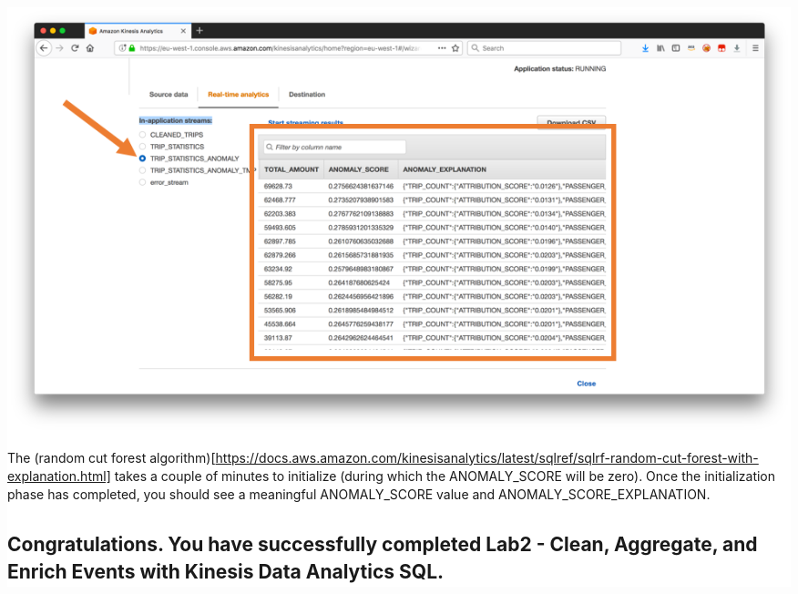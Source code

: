 ![screenshot](images2/Picture15.png)

The (random cut forest algorithm)[https://docs.aws.amazon.com/kinesisanalytics/latest/sqlref/sqlrf-random-cut-forest-with-explanation.html] takes a couple of minutes to initialize (during which the ANOMALY_SCORE will be zero). Once the initialization phase has completed, you should see a meaningful ANOMALY_SCORE value and ANOMALY_SCORE_EXPLANATION. 

## Congratulations.  You have successfully completed Lab2 - Clean, Aggregate, and Enrich Events with Kinesis Data Analytics SQL.


